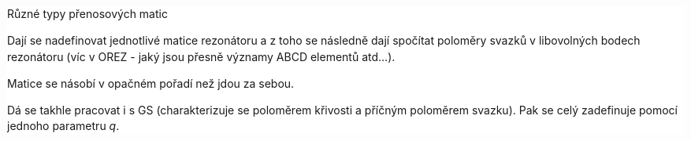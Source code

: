 Různé typy přenosových matic 

Dají se nadefinovat jednotlivé matice rezonátoru a z toho se následně dají spočítat poloměry svazků v libovolných bodech rezonátoru (víc v OREZ - jaký jsou přesně významy ABCD elementů atd…).

Matice se násobí v opačném pořadí než jdou za sebou.

Dá se takhle pracovat i s GS (charakterizuje se poloměrem křivosti a příčným poloměrem svazku). Pak se celý zadefinuje pomocí jednoho parametru $q$. 

</aside>